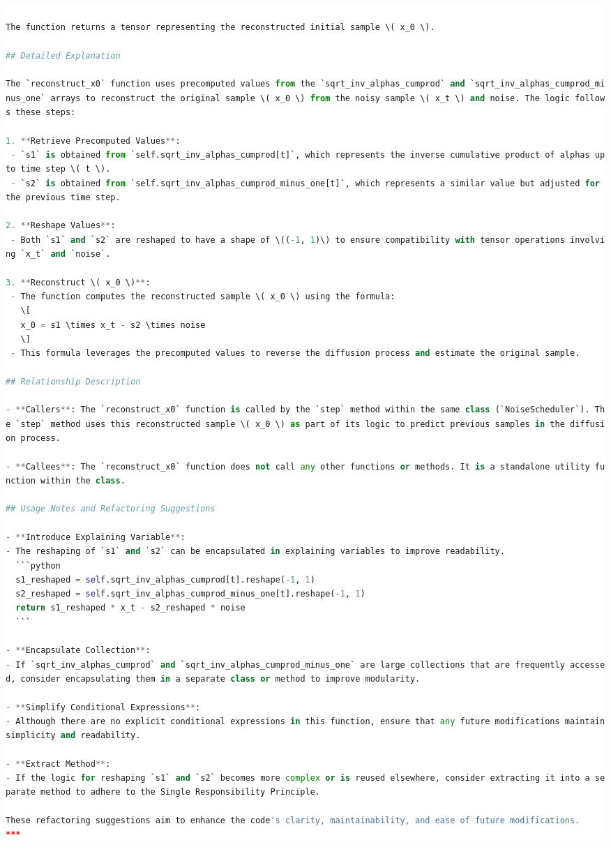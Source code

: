   ```python

The function returns a tensor representing the reconstructed initial sample \( x_0 \).

## Detailed Explanation

The `reconstruct_x0` function uses precomputed values from the `sqrt_inv_alphas_cumprod` and `sqrt_inv_alphas_cumprod_minus_one` arrays to reconstruct the original sample \( x_0 \) from the noisy sample \( x_t \) and noise. The logic follows these steps:

1. **Retrieve Precomputed Values**: 
   - `s1` is obtained from `self.sqrt_inv_alphas_cumprod[t]`, which represents the inverse cumulative product of alphas up to time step \( t \).
   - `s2` is obtained from `self.sqrt_inv_alphas_cumprod_minus_one[t]`, which represents a similar value but adjusted for the previous time step.

2. **Reshape Values**:
   - Both `s1` and `s2` are reshaped to have a shape of \((-1, 1)\) to ensure compatibility with tensor operations involving `x_t` and `noise`.

3. **Reconstruct \( x_0 \)**:
   - The function computes the reconstructed sample \( x_0 \) using the formula:
     \[
     x_0 = s1 \times x_t - s2 \times noise
     \]
   - This formula leverages the precomputed values to reverse the diffusion process and estimate the original sample.

## Relationship Description

- **Callers**: The `reconstruct_x0` function is called by the `step` method within the same class (`NoiseScheduler`). The `step` method uses this reconstructed sample \( x_0 \) as part of its logic to predict previous samples in the diffusion process.
  
- **Callees**: The `reconstruct_x0` function does not call any other functions or methods. It is a standalone utility function within the class.

## Usage Notes and Refactoring Suggestions

- **Introduce Explaining Variable**:
  - The reshaping of `s1` and `s2` can be encapsulated in explaining variables to improve readability.
    ```python
    s1_reshaped = self.sqrt_inv_alphas_cumprod[t].reshape(-1, 1)
    s2_reshaped = self.sqrt_inv_alphas_cumprod_minus_one[t].reshape(-1, 1)
    return s1_reshaped * x_t - s2_reshaped * noise
    ```

- **Encapsulate Collection**:
  - If `sqrt_inv_alphas_cumprod` and `sqrt_inv_alphas_cumprod_minus_one` are large collections that are frequently accessed, consider encapsulating them in a separate class or method to improve modularity.

- **Simplify Conditional Expressions**:
  - Although there are no explicit conditional expressions in this function, ensure that any future modifications maintain simplicity and readability.

- **Extract Method**:
  - If the logic for reshaping `s1` and `s2` becomes more complex or is reused elsewhere, consider extracting it into a separate method to adhere to the Single Responsibility Principle.

These refactoring suggestions aim to enhance the code's clarity, maintainability, and ease of future modifications.
***
  ```